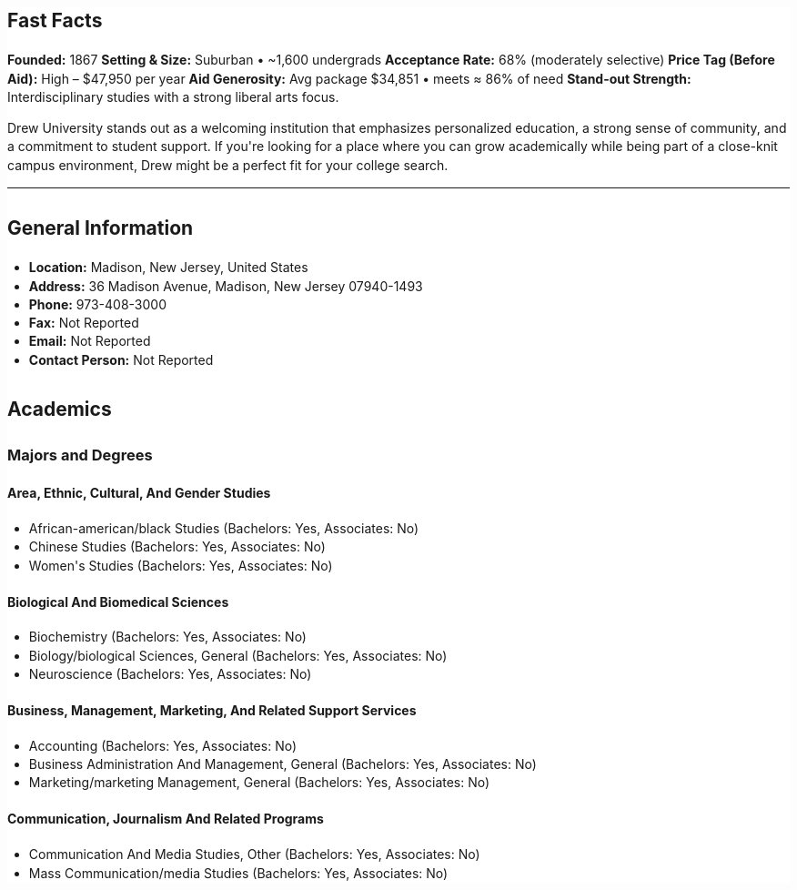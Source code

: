 ## Fast Facts
**Founded:** 1867
**Setting & Size:** Suburban • ~1,600 undergrads
**Acceptance Rate:** 68% (moderately selective)
**Price Tag (Before Aid):** High – $47,950 per year
**Aid Generosity:** Avg package $34,851 • meets ≈ 86% of need
**Stand-out Strength:** Interdisciplinary studies with a strong liberal arts focus.

Drew University stands out as a welcoming institution that emphasizes personalized education, a strong sense of community, and a commitment to student support. If you're looking for a place where you can grow academically while being part of a close-knit campus environment, Drew might be a perfect fit for your college search.

---

## General Information

- **Location:** Madison, New Jersey, United States
- **Address:** 36 Madison Avenue, Madison, New Jersey 07940-1493
- **Phone:** 973-408-3000
- **Fax:** Not Reported
- **Email:** Not Reported
- **Contact Person:** Not Reported

## Academics

### Majors and Degrees

#### Area, Ethnic, Cultural, And Gender Studies

- African-american/black Studies (Bachelors: Yes, Associates: No)
- Chinese Studies (Bachelors: Yes, Associates: No)
- Women's Studies (Bachelors: Yes, Associates: No)

#### Biological And Biomedical Sciences

- Biochemistry (Bachelors: Yes, Associates: No)
- Biology/biological Sciences, General (Bachelors: Yes, Associates: No)
- Neuroscience (Bachelors: Yes, Associates: No)

#### Business, Management, Marketing, And Related Support Services

- Accounting (Bachelors: Yes, Associates: No)
- Business Administration And Management, General (Bachelors: Yes, Associates: No)
- Marketing/marketing Management, General (Bachelors: Yes, Associates: No)

#### Communication, Journalism And Related Programs

- Communication And Media Studies, Other (Bachelors: Yes, Associates: No)
- Mass Communication/media Studies (Bachelors: Yes, Associates: No)
